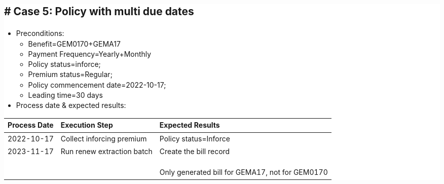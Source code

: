 ## # Case 5: Policy with multi due dates
- Preconditions:
    - Benefit=GEM0170+GEMA17
    - Payment Frequency=Yearly+Monthly
    - Policy status=inforce;
    - Premium status=Regular;
    - Policy commencement date=2022-10-17;
    - Leading time=30 days
- Process date & expected results:  

| Process Date | Execution Step             | Expected Results                                                                 |
|--------------|:---------------------------|:---------------------------------------------------------------------------------|
| 2022-10-17   | Collect inforcing premium  | Policy status=Inforce                                                            |
| 2023-11-17   | Run renew extraction batch | Create the bill record <br></br> Only generated bill for GEMA17, not for GEM0170 |
